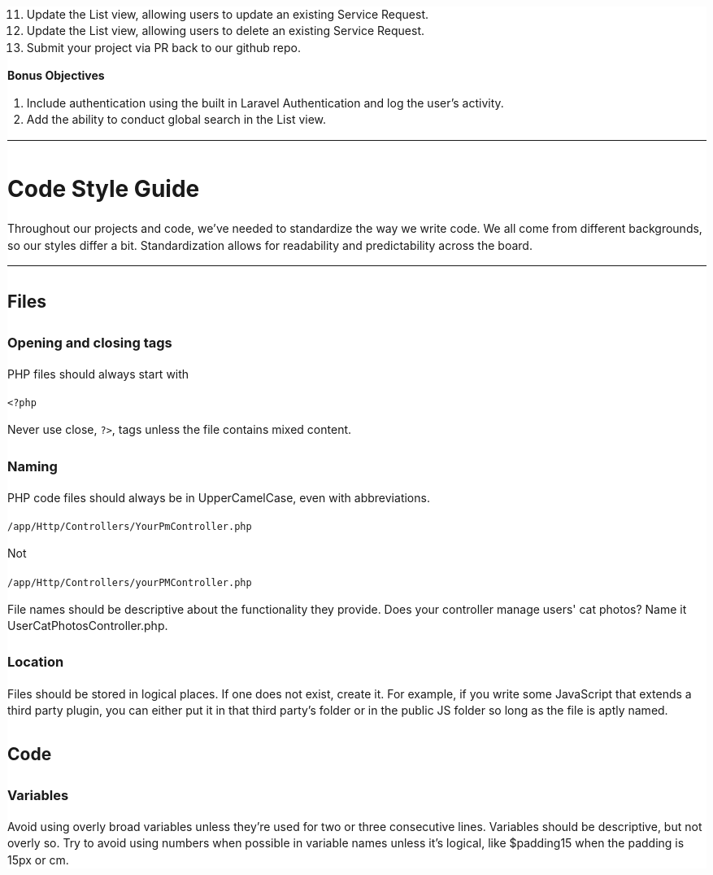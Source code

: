 11. Update the List view, allowing users to update an existing Service Request.
12. Update the List view, allowing users to delete an existing Service Request.
13. Submit your project via PR back to our github repo.
 
**Bonus Objectives**
1. Include authentication using the built in Laravel Authentication and log the user’s activity.
2. Add the ability to conduct global search in the List view.

---

# Code Style Guide

Throughout our projects and code, we’ve needed to standardize the way we write code. We all come from different backgrounds, so our styles differ a bit. Standardization allows for readability and predictability across the board.

***

## Files

### Opening and closing tags

PHP files should always start with

`<?php`

Never use close, `?>`, tags unless the file contains mixed content.

### Naming

PHP code files should always be in UpperCamelCase, even with abbreviations.

`/app/Http/Controllers/YourPmController.php`

Not

`/app/Http/Controllers/yourPMController.php`

File names should be descriptive about the functionality they provide. Does your controller manage users' cat photos? Name it UserCatPhotosController.php.

### Location

Files should be stored in logical places. If one does not exist, create it. For example, if you write some JavaScript that extends a third party plugin, you can either put it in that third party’s folder or in the public JS folder so long as the file is aptly named.


## Code

### Variables

Avoid using overly broad variables unless they’re used for two or three consecutive lines. Variables should be descriptive, but not overly so. Try to avoid using numbers when possible in variable names unless it’s logical, like $padding15 when the padding is 15px or cm.
